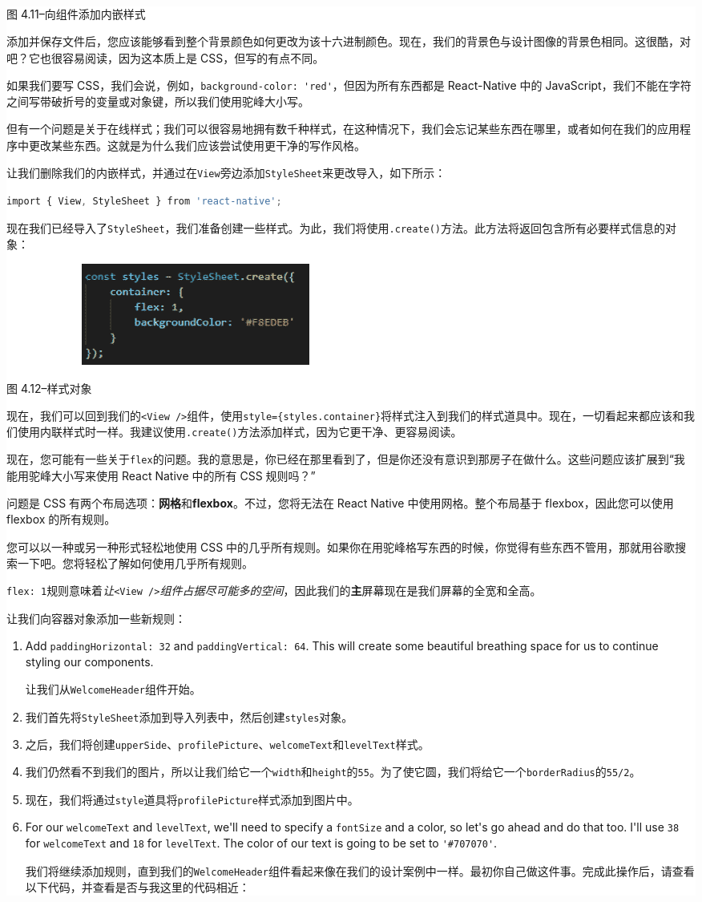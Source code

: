 图 4.11–向组件添加内嵌样式

添加并保存文件后，您应该能够看到整个背景颜色如何更改为该十六进制颜色。现在，我们的背景色与设计图像的背景色相同。这很酷，对吧？它也很容易阅读，因为这本质上是 CSS，但写的有点不同。

如果我们要写 CSS，我们会说，例如，`background-color: 'red'`，但因为所有东西都是 React-Native 中的 JavaScript，我们不能在字符之间写带破折号的变量或对象键，所以我们使用驼峰大小写。

但有一个问题是关于在线样式；我们可以很容易地拥有数千种样式，在这种情况下，我们会忘记某些东西在哪里，或者如何在我们的应用程序中更改某些东西。这就是为什么我们应该尝试使用更干净的写作风格。

让我们删除我们的内嵌样式，并通过在`View`旁边添加`StyleSheet`来更改导入，如下所示：

```jsx
import { View, StyleSheet } from 'react-native';
```

现在我们已经导入了`StyleSheet`，我们准备创建一些样式。为此，我们将使用`.create()`方法。此方法将返回包含所有必要样式信息的对象：

![Figure 4.12 – The styles object ](img/Figure_4.12_B17074.jpg)

图 4.12–样式对象

现在，我们可以回到我们的`<View />`组件，使用`style={styles.container}`将样式注入到我们的样式道具中。现在，一切看起来都应该和我们使用内联样式时一样。我建议使用`.create()`方法添加样式，因为它更干净、更容易阅读。

现在，您可能有一些关于`flex`的问题。我的意思是，你已经在那里看到了，但是你还没有意识到那房子在做什么。这些问题应该扩展到“我能用驼峰大小写来使用 React Native 中的所有 CSS 规则吗？”

问题是 CSS 有两个布局选项：**网格**和**flexbox**。不过，您将无法在 React Native 中使用网格。整个布局基于 flexbox，因此您可以使用 flexbox 的所有规则。

您可以以一种或另一种形式轻松地使用 CSS 中的几乎所有规则。如果你在用驼峰格写东西的时候，你觉得有些东西不管用，那就用谷歌搜索一下吧。您将轻松了解如何使用几乎所有规则。

`flex: 1`规则意味着*让*`<View />`*组件占据尽可能多的空间*，因此我们的**主**屏幕现在是我们屏幕的全宽和全高。

让我们向容器对象添加一些新规则：

1.  Add `paddingHorizontal: 32` and `paddingVertical: 64`. This will create some beautiful breathing space for us to continue styling our components.

    让我们从`WelcomeHeader`组件开始。

2.  我们首先将`StyleSheet`添加到导入列表中，然后创建`styles`对象。
3.  之后，我们将创建`upperSide`、`profilePicture`、`welcomeText`和`levelText`样式。
4.  我们仍然看不到我们的图片，所以让我们给它一个`width`和`height`的`55`。为了使它圆，我们将给它一个`borderRadius`的`55/2`。
5.  现在，我们将通过`style`道具将`profilePicture`样式添加到图片中。
6.  For our `welcomeText` and `levelText`, we'll need to specify a `fontSize` and a color, so let's go ahead and do that too. I'll use `38` for `welcomeText` and `18` for `levelText`. The color of our text is going to be set to `'#707070'`.

    我们将继续添加规则，直到我们的`WelcomeHeader`组件看起来像在我们的设计案例中一样。最初你自己做这件事。完成此操作后，请查看以下代码，并查看是否与我这里的代码相近：
